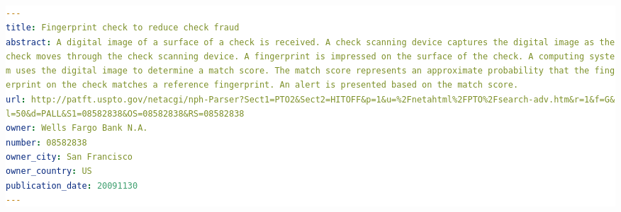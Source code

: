 ```yaml
---
title: Fingerprint check to reduce check fraud
abstract: A digital image of a surface of a check is received. A check scanning device captures the digital image as the check moves through the check scanning device. A fingerprint is impressed on the surface of the check. A computing system uses the digital image to determine a match score. The match score represents an approximate probability that the fingerprint on the check matches a reference fingerprint. An alert is presented based on the match score.
url: http://patft.uspto.gov/netacgi/nph-Parser?Sect1=PTO2&Sect2=HITOFF&p=1&u=%2Fnetahtml%2FPTO%2Fsearch-adv.htm&r=1&f=G&l=50&d=PALL&S1=08582838&OS=08582838&RS=08582838
owner: Wells Fargo Bank N.A.
number: 08582838
owner_city: San Francisco
owner_country: US
publication_date: 20091130
---
```

